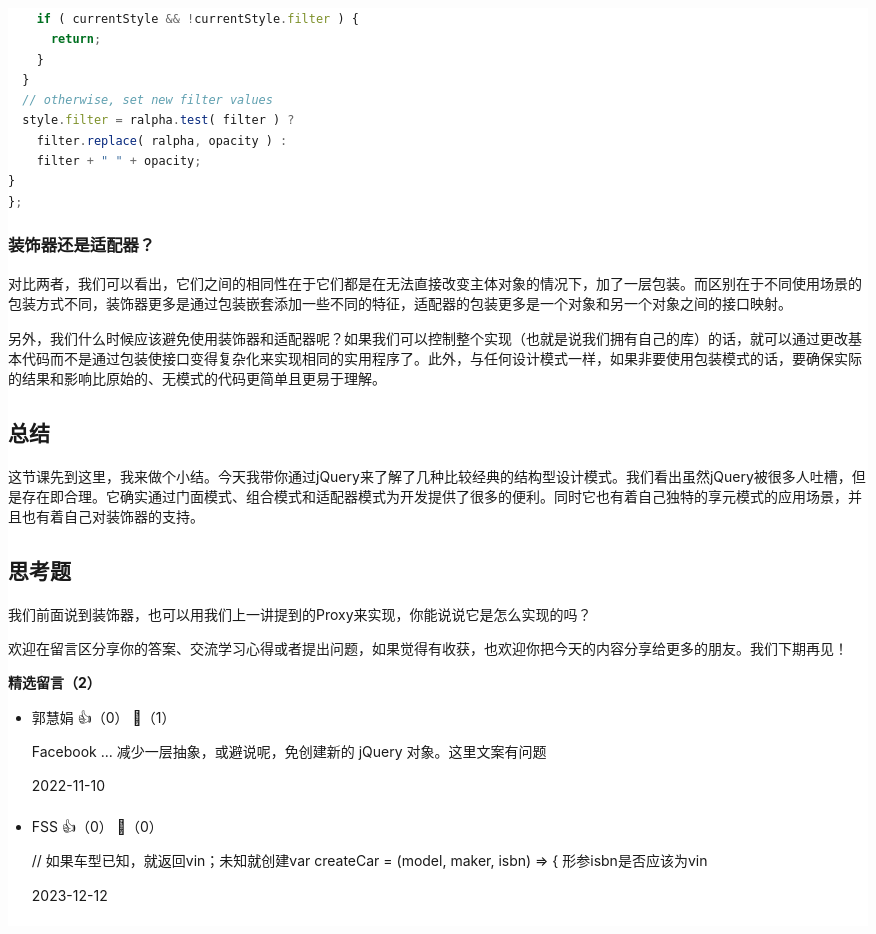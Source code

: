 ```javascript
    if ( currentStyle && !currentStyle.filter ) {
      return;
    }
  }
  // otherwise, set new filter values
  style.filter = ralpha.test( filter ) ?
    filter.replace( ralpha, opacity ) :
    filter + " " + opacity;
}
};
```

### 装饰器还是适配器？

对比两者，我们可以看出，它们之间的相同性在于它们都是在无法直接改变主体对象的情况下，加了一层包装。而区别在于不同使用场景的包装方式不同，装饰器更多是通过包装嵌套添加一些不同的特征，适配器的包装更多是一个对象和另一个对象之间的接口映射。

另外，我们什么时候应该避免使用装饰器和适配器呢？如果我们可以控制整个实现（也就是说我们拥有自己的库）的话，就可以通过更改基本代码而不是通过包装使接口变得复杂化来实现相同的实用程序了。此外，与任何设计模式一样，如果非要使用包装模式的话，要确保实际的结果和影响比原始的、无模式的代码更简单且更易于理解。

## 总结

这节课先到这里，我来做个小结。今天我带你通过jQuery来了解了几种比较经典的结构型设计模式。我们看出虽然jQuery被很多人吐槽，但是存在即合理。它确实通过门面模式、组合模式和适配器模式为开发提供了很多的便利。同时它也有着自己独特的享元模式的应用场景，并且也有着自己对装饰器的支持。

## 思考题

我们前面说到装饰器，也可以用我们上一讲提到的Proxy来实现，你能说说它是怎么实现的吗？

欢迎在留言区分享你的答案、交流学习心得或者提出问题，如果觉得有收获，也欢迎你把今天的内容分享给更多的朋友。我们下期再见！
<div><strong>精选留言（2）</strong></div><ul>
<li><span>郭慧娟</span> 👍（0） 💬（1）<p>Facebook ... 减少一层抽象，或避说呢，免创建新的 jQuery 对象。这里文案有问题</p>2022-11-10</li><br/><li><span>FSS</span> 👍（0） 💬（0）<p>&#47;&#47; 如果车型已知，就返回vin；未知就创建var createCar = (model, maker, isbn) =&gt; {
形参isbn是否应该为vin</p>2023-12-12</li><br/>
</ul>
